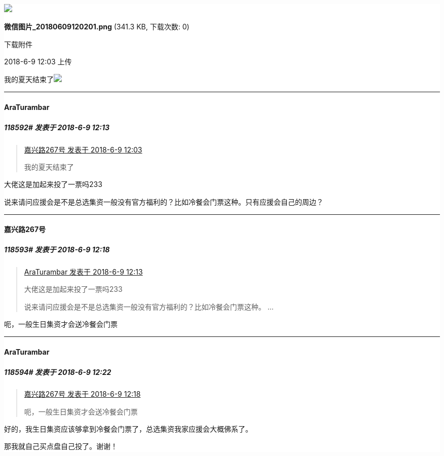 
<img src="https://img.saraba1st.com/forum/201806/09/120314kt41bwdnb5kbkpp7.png" referrerpolicy="no-referrer">


<strong>微信图片_20180609120201.png</strong> (341.3 KB, 下载次数: 0)

下载附件

2018-6-9 12:03 上传


我的夏天结束了<img src="https://static.saraba1st.com/image/smiley/face2017/065.png" referrerpolicy="no-referrer">


-----

####  AraTurambar  
##### 118592#       发表于 2018-6-9 12:13


<blockquote><a href="httphttps://bbs.saraba1st.com/2b/forum.php?mod=redirect&amp;goto=findpost&amp;pid=39925063&amp;ptid=1105387" target="_blank">嘉兴路267号 发表于 2018-6-9 12:03</a>

我的夏天结束了</blockquote>
大佬这是加起来投了一票吗233


说来请问应援会是不是总选集资一般没有官方福利的？比如冷餐会门票这种。只有应援会自己的周边？


-----

####  嘉兴路267号  
##### 118593#       发表于 2018-6-9 12:18


<blockquote><a href="httphttps://bbs.saraba1st.com/2b/forum.php?mod=redirect&amp;goto=findpost&amp;pid=39925172&amp;ptid=1105387" target="_blank">AraTurambar 发表于 2018-6-9 12:13</a>

大佬这是加起来投了一票吗233


说来请问应援会是不是总选集资一般没有官方福利的？比如冷餐会门票这种。 ...</blockquote>
呃，一般生日集资才会送冷餐会门票


-----

####  AraTurambar  
##### 118594#       发表于 2018-6-9 12:22


<blockquote><a href="httphttps://bbs.saraba1st.com/2b/forum.php?mod=redirect&amp;goto=findpost&amp;pid=39925226&amp;ptid=1105387" target="_blank">嘉兴路267号 发表于 2018-6-9 12:18</a>

呃，一般生日集资才会送冷餐会门票</blockquote>
好的，我生日集资应该够拿到冷餐会门票了，总选集资我家应援会大概佛系了。


那我就自己买点盘自己投了。谢谢！

